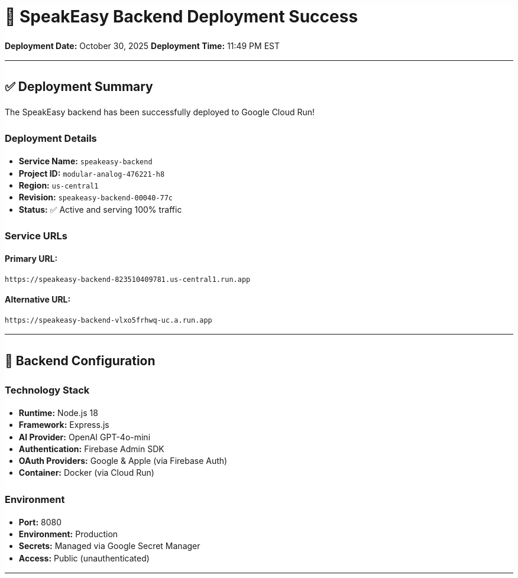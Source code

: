 # 🎉 SpeakEasy Backend Deployment Success

**Deployment Date:** October 30, 2025
**Deployment Time:** 11:49 PM EST

---

## ✅ Deployment Summary

The SpeakEasy backend has been successfully deployed to Google Cloud Run!

### Deployment Details

- **Service Name:** `speakeasy-backend`
- **Project ID:** `modular-analog-476221-h8`
- **Region:** `us-central1`
- **Revision:** `speakeasy-backend-00040-77c`
- **Status:** ✅ Active and serving 100% traffic

### Service URLs

**Primary URL:**
```
https://speakeasy-backend-823510409781.us-central1.run.app
```

**Alternative URL:**
```
https://speakeasy-backend-vlxo5frhwq-uc.a.run.app
```

---

## 🔧 Backend Configuration

### Technology Stack

- **Runtime:** Node.js 18
- **Framework:** Express.js
- **AI Provider:** OpenAI GPT-4o-mini
- **Authentication:** Firebase Admin SDK
- **OAuth Providers:** Google & Apple (via Firebase Auth)
- **Container:** Docker (via Cloud Run)

### Environment

- **Port:** 8080
- **Environment:** Production
- **Secrets:** Managed via Google Secret Manager
- **Access:** Public (unauthenticated)

---
